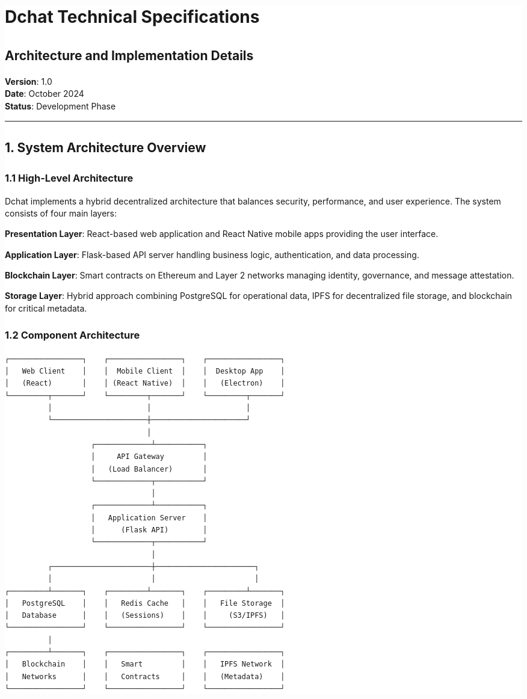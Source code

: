 # Dchat Technical Specifications
## Architecture and Implementation Details

**Version**: 1.0  
**Date**: October 2024  
**Status**: Development Phase

---

## 1. System Architecture Overview

### 1.1 High-Level Architecture

Dchat implements a hybrid decentralized architecture that balances security, performance, and user experience. The system consists of four main layers:

**Presentation Layer**: React-based web application and React Native mobile apps providing the user interface.

**Application Layer**: Flask-based API server handling business logic, authentication, and data processing.

**Blockchain Layer**: Smart contracts on Ethereum and Layer 2 networks managing identity, governance, and message attestation.

**Storage Layer**: Hybrid approach combining PostgreSQL for operational data, IPFS for decentralized file storage, and blockchain for critical metadata.

### 1.2 Component Architecture

```
┌─────────────────┐    ┌─────────────────┐    ┌─────────────────┐
│   Web Client    │    │  Mobile Client  │    │  Desktop App    │
│   (React)       │    │ (React Native)  │    │   (Electron)    │
└─────────┬───────┘    └─────────┬───────┘    └─────────┬───────┘
          │                      │                      │
          └──────────────────────┼──────────────────────┘
                                 │
                    ┌─────────────┴───────────┐
                    │     API Gateway         │
                    │   (Load Balancer)       │
                    └─────────────┬───────────┘
                                  │
                    ┌─────────────┴───────────┐
                    │   Application Server    │
                    │      (Flask API)        │
                    └─────────────┬───────────┘
                                  │
          ┌───────────────────────┼───────────────────────┐
          │                       │                       │
┌─────────┴───────┐    ┌─────────┴───────┐    ┌─────────┴───────┐
│   PostgreSQL    │    │   Redis Cache   │    │   File Storage  │
│   Database      │    │   (Sessions)    │    │     (S3/IPFS)   │
└─────────────────┘    └─────────────────┘    └─────────────────┘
          │
┌─────────┴───────┐    ┌─────────────────┐    ┌─────────────────┐
│   Blockchain    │    │   Smart         │    │   IPFS Network  │
│   Networks      │    │   Contracts     │    │   (Metadata)    │
└─────────────────┘    └─────────────────┘    └─────────────────┘
```
